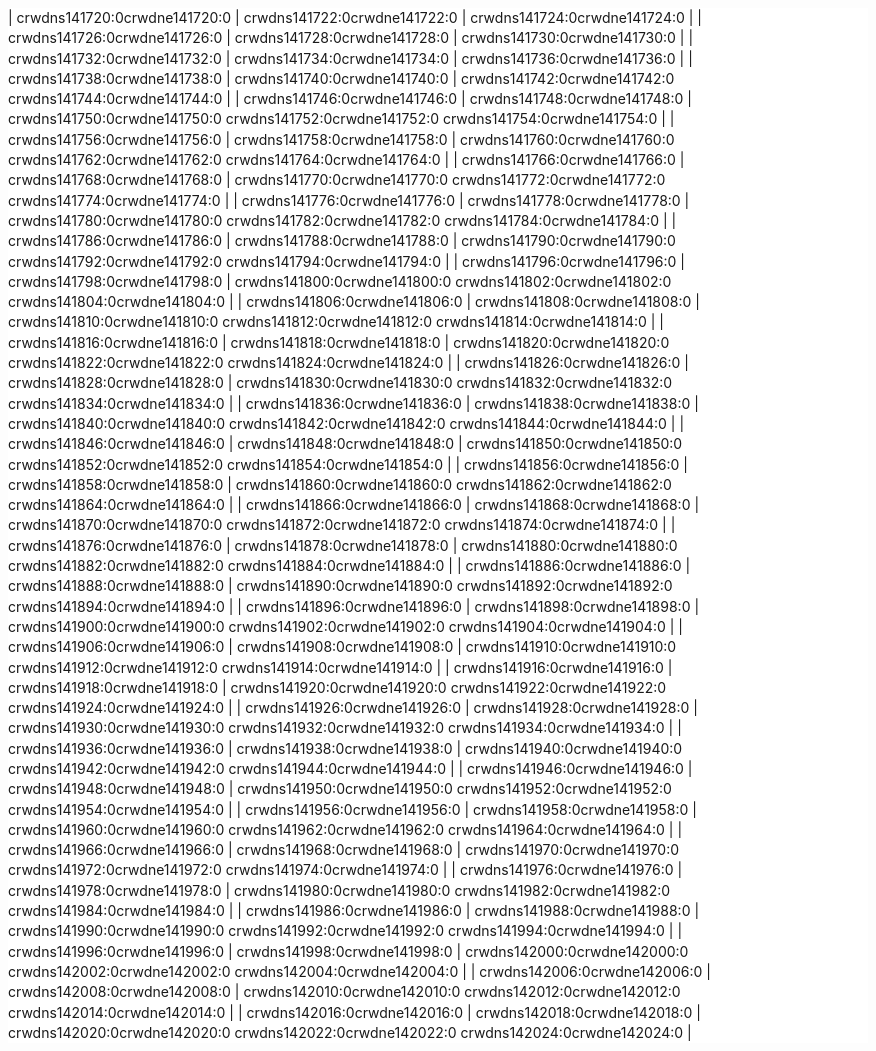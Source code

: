 | crwdns141720:0crwdne141720:0 | crwdns141722:0crwdne141722:0 | crwdns141724:0crwdne141724:0                                                                                        |
| crwdns141726:0crwdne141726:0 | crwdns141728:0crwdne141728:0 | crwdns141730:0crwdne141730:0                                                                                        |
| crwdns141732:0crwdne141732:0 | crwdns141734:0crwdne141734:0 | crwdns141736:0crwdne141736:0                                                                                        |
| crwdns141738:0crwdne141738:0 | crwdns141740:0crwdne141740:0 | crwdns141742:0crwdne141742:0 crwdns141744:0crwdne141744:0                                                           |
| crwdns141746:0crwdne141746:0 | crwdns141748:0crwdne141748:0 | crwdns141750:0crwdne141750:0 crwdns141752:0crwdne141752:0 crwdns141754:0crwdne141754:0                              |
| crwdns141756:0crwdne141756:0 | crwdns141758:0crwdne141758:0 | crwdns141760:0crwdne141760:0 crwdns141762:0crwdne141762:0 crwdns141764:0crwdne141764:0                              |
| crwdns141766:0crwdne141766:0 | crwdns141768:0crwdne141768:0 | crwdns141770:0crwdne141770:0 crwdns141772:0crwdne141772:0 crwdns141774:0crwdne141774:0                              |
| crwdns141776:0crwdne141776:0 | crwdns141778:0crwdne141778:0 | crwdns141780:0crwdne141780:0 crwdns141782:0crwdne141782:0 crwdns141784:0crwdne141784:0                              |
| crwdns141786:0crwdne141786:0 | crwdns141788:0crwdne141788:0 | crwdns141790:0crwdne141790:0 crwdns141792:0crwdne141792:0 crwdns141794:0crwdne141794:0                              |
| crwdns141796:0crwdne141796:0 | crwdns141798:0crwdne141798:0 | crwdns141800:0crwdne141800:0 crwdns141802:0crwdne141802:0 crwdns141804:0crwdne141804:0                              |
| crwdns141806:0crwdne141806:0 | crwdns141808:0crwdne141808:0 | crwdns141810:0crwdne141810:0 crwdns141812:0crwdne141812:0 crwdns141814:0crwdne141814:0                              |
| crwdns141816:0crwdne141816:0 | crwdns141818:0crwdne141818:0 | crwdns141820:0crwdne141820:0 crwdns141822:0crwdne141822:0 crwdns141824:0crwdne141824:0                              |
| crwdns141826:0crwdne141826:0 | crwdns141828:0crwdne141828:0 | crwdns141830:0crwdne141830:0 crwdns141832:0crwdne141832:0 crwdns141834:0crwdne141834:0                              |
| crwdns141836:0crwdne141836:0 | crwdns141838:0crwdne141838:0 | crwdns141840:0crwdne141840:0 crwdns141842:0crwdne141842:0 crwdns141844:0crwdne141844:0                              |
| crwdns141846:0crwdne141846:0 | crwdns141848:0crwdne141848:0 | crwdns141850:0crwdne141850:0 crwdns141852:0crwdne141852:0 crwdns141854:0crwdne141854:0                              |
| crwdns141856:0crwdne141856:0 | crwdns141858:0crwdne141858:0 | crwdns141860:0crwdne141860:0 crwdns141862:0crwdne141862:0 crwdns141864:0crwdne141864:0                              |
| crwdns141866:0crwdne141866:0 | crwdns141868:0crwdne141868:0 | crwdns141870:0crwdne141870:0 crwdns141872:0crwdne141872:0 crwdns141874:0crwdne141874:0                              |
| crwdns141876:0crwdne141876:0 | crwdns141878:0crwdne141878:0 | crwdns141880:0crwdne141880:0 crwdns141882:0crwdne141882:0 crwdns141884:0crwdne141884:0                              |
| crwdns141886:0crwdne141886:0 | crwdns141888:0crwdne141888:0 | crwdns141890:0crwdne141890:0 crwdns141892:0crwdne141892:0 crwdns141894:0crwdne141894:0                              |
| crwdns141896:0crwdne141896:0 | crwdns141898:0crwdne141898:0 | crwdns141900:0crwdne141900:0 crwdns141902:0crwdne141902:0 crwdns141904:0crwdne141904:0                              |
| crwdns141906:0crwdne141906:0 | crwdns141908:0crwdne141908:0 | crwdns141910:0crwdne141910:0 crwdns141912:0crwdne141912:0 crwdns141914:0crwdne141914:0                              |
| crwdns141916:0crwdne141916:0 | crwdns141918:0crwdne141918:0 | crwdns141920:0crwdne141920:0 crwdns141922:0crwdne141922:0 crwdns141924:0crwdne141924:0                              |
| crwdns141926:0crwdne141926:0 | crwdns141928:0crwdne141928:0 | crwdns141930:0crwdne141930:0 crwdns141932:0crwdne141932:0 crwdns141934:0crwdne141934:0                              |
| crwdns141936:0crwdne141936:0 | crwdns141938:0crwdne141938:0 | crwdns141940:0crwdne141940:0 crwdns141942:0crwdne141942:0 crwdns141944:0crwdne141944:0                              |
| crwdns141946:0crwdne141946:0 | crwdns141948:0crwdne141948:0 | crwdns141950:0crwdne141950:0 crwdns141952:0crwdne141952:0 crwdns141954:0crwdne141954:0                              |
| crwdns141956:0crwdne141956:0 | crwdns141958:0crwdne141958:0 | crwdns141960:0crwdne141960:0 crwdns141962:0crwdne141962:0 crwdns141964:0crwdne141964:0                              |
| crwdns141966:0crwdne141966:0 | crwdns141968:0crwdne141968:0 | crwdns141970:0crwdne141970:0 crwdns141972:0crwdne141972:0 crwdns141974:0crwdne141974:0                              |
| crwdns141976:0crwdne141976:0 | crwdns141978:0crwdne141978:0 | crwdns141980:0crwdne141980:0 crwdns141982:0crwdne141982:0 crwdns141984:0crwdne141984:0                              |
| crwdns141986:0crwdne141986:0 | crwdns141988:0crwdne141988:0 | crwdns141990:0crwdne141990:0 crwdns141992:0crwdne141992:0 crwdns141994:0crwdne141994:0                              |
| crwdns141996:0crwdne141996:0 | crwdns141998:0crwdne141998:0 | crwdns142000:0crwdne142000:0 crwdns142002:0crwdne142002:0 crwdns142004:0crwdne142004:0                              |
| crwdns142006:0crwdne142006:0 | crwdns142008:0crwdne142008:0 | crwdns142010:0crwdne142010:0 crwdns142012:0crwdne142012:0 crwdns142014:0crwdne142014:0                              |
| crwdns142016:0crwdne142016:0 | crwdns142018:0crwdne142018:0 | crwdns142020:0crwdne142020:0 crwdns142022:0crwdne142022:0 crwdns142024:0crwdne142024:0                              |